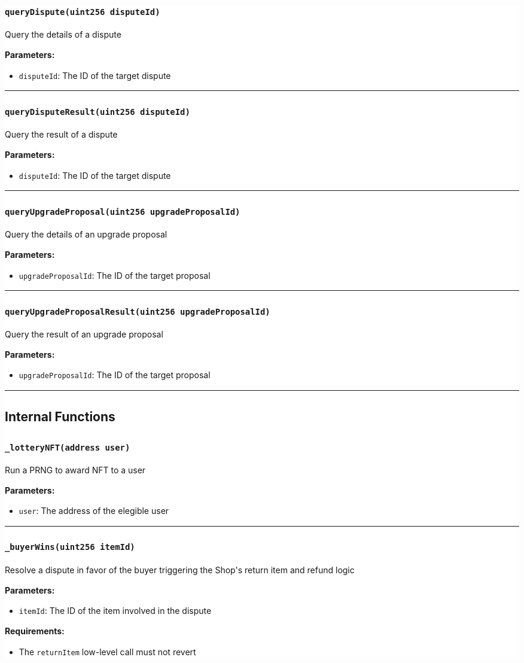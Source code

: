 ### `queryDispute(uint256 disputeId)`

Query the details of a dispute

**Parameters:** 
  - `disputeId`: The ID of the target dispute
  
***
  
### `queryDisputeResult(uint256 disputeId)`

Query the result of a dispute

**Parameters:** 
  - `disputeId`: The ID of the target dispute
  
***
  
### `queryUpgradeProposal(uint256 upgradeProposalId)`

Query the details of an upgrade proposal

**Parameters:** 
  - `upgradeProposalId`: The ID of the target proposal
  
***
  
### `queryUpgradeProposalResult(uint256 upgradeProposalId)`

Query the result of an upgrade proposal

**Parameters:** 
  - `upgradeProposalId`: The ID of the target proposal
  
***

## Internal Functions
  
### `_lotteryNFT(address user)`

Run a PRNG to award NFT to a user

**Parameters:** 
  - `user`: The address of the elegible user
  
***
  
### `_buyerWins(uint256 itemId)`

Resolve a dispute in favor of the buyer triggering the Shop's return item and refund logic

**Parameters:** 
  - `itemId`: The ID of the item involved in the dispute

**Requirements:**  
  - The `returnItem` low-level call must not revert
  
